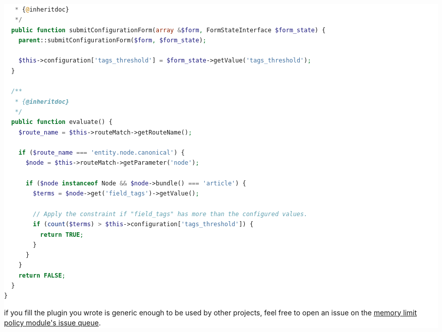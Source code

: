 ```php
   * {@inheritdoc}
   */
  public function submitConfigurationForm(array &$form, FormStateInterface $form_state) {
    parent::submitConfigurationForm($form, $form_state);

    $this->configuration['tags_threshold'] = $form_state->getValue('tags_threshold');
  }

  /**
   * {@inheritdoc}
   */
  public function evaluate() {
    $route_name = $this->routeMatch->getRouteName();

    if ($route_name === 'entity.node.canonical') {
      $node = $this->routeMatch->getParameter('node');

      if ($node instanceof Node && $node->bundle() === 'article') {
        $terms = $node->get('field_tags')->getValue();

        // Apply the constraint if "field_tags" has more than the configured values.
        if (count($terms) > $this->configuration['tags_threshold']) {
          return TRUE;
        }
      }
    }
    return FALSE;
  }
}
```

if you fill the plugin you wrote is generic enough to be used by other projects, feel free to open an issue on the
[memory limit policy module's issue queue](https://www.drupal.org/project/issues/memory_limit_policy).